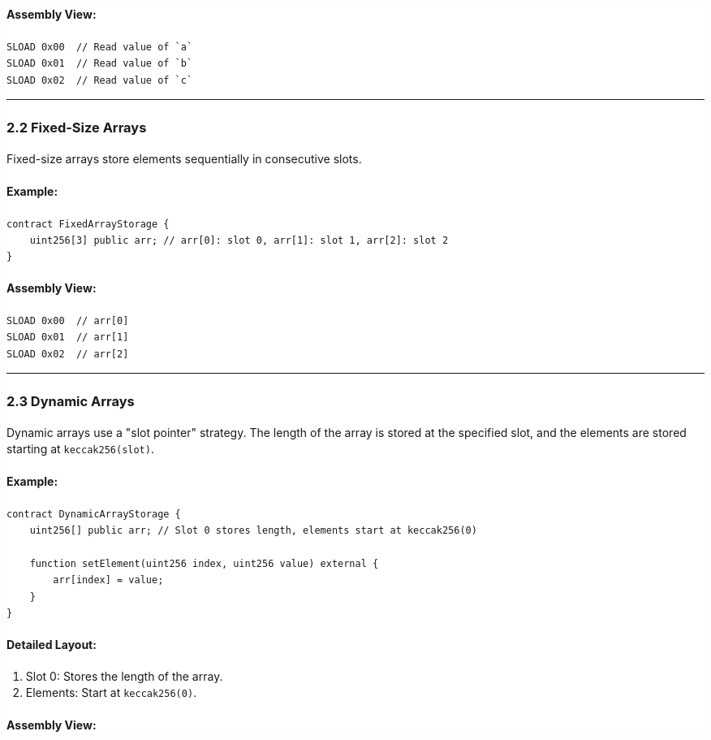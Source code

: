 #### Assembly View:

```assembly
SLOAD 0x00  // Read value of `a`
SLOAD 0x01  // Read value of `b`
SLOAD 0x02  // Read value of `c`
```

---

### **2.2 Fixed-Size Arrays**

Fixed-size arrays store elements sequentially in consecutive slots.

#### Example:

```solidity
contract FixedArrayStorage {
    uint256[3] public arr; // arr[0]: slot 0, arr[1]: slot 1, arr[2]: slot 2
}
```

#### Assembly View:

```assembly
SLOAD 0x00  // arr[0]
SLOAD 0x01  // arr[1]
SLOAD 0x02  // arr[2]
```

---

### **2.3 Dynamic Arrays**

Dynamic arrays use a "slot pointer" strategy. The length of the array is stored at the specified slot, and the elements are stored starting at `keccak256(slot)`.

#### Example:

```solidity
contract DynamicArrayStorage {
    uint256[] public arr; // Slot 0 stores length, elements start at keccak256(0)

    function setElement(uint256 index, uint256 value) external {
        arr[index] = value;
    }
}
```

#### Detailed Layout:

1. Slot 0: Stores the length of the array.
2. Elements: Start at `keccak256(0)`.

#### Assembly View:
